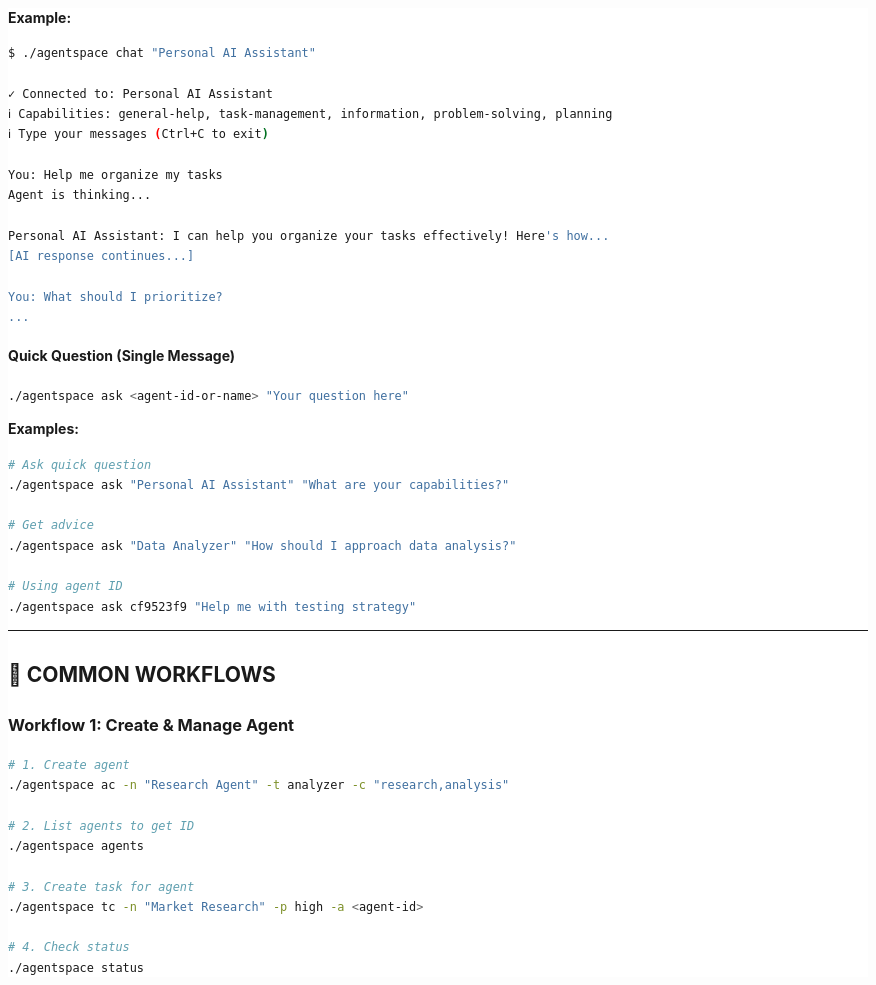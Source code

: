 **Example:**
```bash
$ ./agentspace chat "Personal AI Assistant"

✓ Connected to: Personal AI Assistant
ℹ Capabilities: general-help, task-management, information, problem-solving, planning
ℹ Type your messages (Ctrl+C to exit)

You: Help me organize my tasks
Agent is thinking...

Personal AI Assistant: I can help you organize your tasks effectively! Here's how...
[AI response continues...]

You: What should I prioritize?
...
```

#### Quick Question (Single Message)
```bash
./agentspace ask <agent-id-or-name> "Your question here"
```

**Examples:**
```bash
# Ask quick question
./agentspace ask "Personal AI Assistant" "What are your capabilities?"

# Get advice
./agentspace ask "Data Analyzer" "How should I approach data analysis?"

# Using agent ID
./agentspace ask cf9523f9 "Help me with testing strategy"
```

---

## 🎯 COMMON WORKFLOWS

### Workflow 1: Create & Manage Agent
```bash
# 1. Create agent
./agentspace ac -n "Research Agent" -t analyzer -c "research,analysis"

# 2. List agents to get ID
./agentspace agents

# 3. Create task for agent
./agentspace tc -n "Market Research" -p high -a <agent-id>

# 4. Check status
./agentspace status
```
